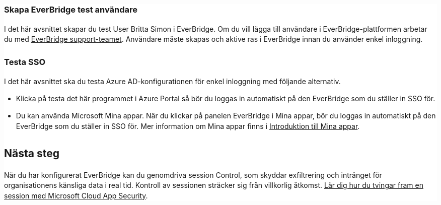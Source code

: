 ### <a name="create-everbridge-test-user"></a>Skapa EverBridge test användare

I det här avsnittet skapar du test User Britta Simon i EverBridge. Om du vill lägga till användare i EverBridge-plattformen arbetar du med [EverBridge support-teamet](mailto:support@everbridge.com). Användare måste skapas och aktive ras i EverBridge innan du använder enkel inloggning. 

### <a name="test-sso"></a>Testa SSO

I det här avsnittet ska du testa Azure AD-konfigurationen för enkel inloggning med följande alternativ.

* Klicka på testa det här programmet i Azure Portal så bör du loggas in automatiskt på den EverBridge som du ställer in SSO för.

* Du kan använda Microsoft Mina appar. När du klickar på panelen EverBridge i Mina appar, bör du loggas in automatiskt på den EverBridge som du ställer in SSO för. Mer information om Mina appar finns i [Introduktion till Mina appar](../user-help/my-apps-portal-end-user-access.md).

## <a name="next-steps"></a>Nästa steg

När du har konfigurerat EverBridge kan du genomdriva session Control, som skyddar exfiltrering och intrånget för organisationens känsliga data i real tid. Kontroll av sessionen sträcker sig från villkorlig åtkomst. [Lär dig hur du tvingar fram en session med Microsoft Cloud App Security](/cloud-app-security/proxy-deployment-any-app).